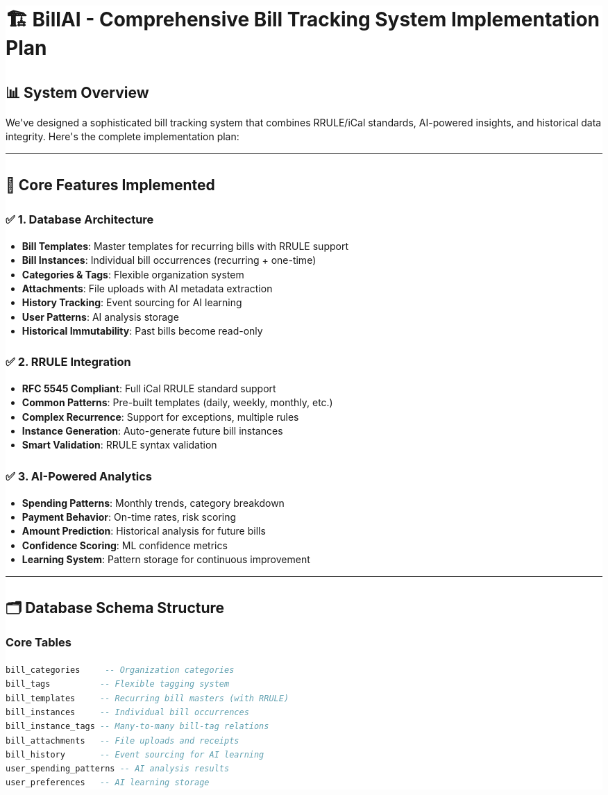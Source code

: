 # 🏗️ **BillAI - Comprehensive Bill Tracking System Implementation Plan**

## 📊 **System Overview**

We've designed a sophisticated bill tracking system that combines RRULE/iCal standards, AI-powered insights, and historical data integrity. Here's the complete implementation plan:

---

## 🎯 **Core Features Implemented**

### ✅ **1. Database Architecture**
- **Bill Templates**: Master templates for recurring bills with RRULE support
- **Bill Instances**: Individual bill occurrences (recurring + one-time)
- **Categories & Tags**: Flexible organization system
- **Attachments**: File uploads with AI metadata extraction
- **History Tracking**: Event sourcing for AI learning
- **User Patterns**: AI analysis storage
- **Historical Immutability**: Past bills become read-only

### ✅ **2. RRULE Integration**
- **RFC 5545 Compliant**: Full iCal RRULE standard support
- **Common Patterns**: Pre-built templates (daily, weekly, monthly, etc.)
- **Complex Recurrence**: Support for exceptions, multiple rules
- **Instance Generation**: Auto-generate future bill instances
- **Smart Validation**: RRULE syntax validation

### ✅ **3. AI-Powered Analytics**
- **Spending Patterns**: Monthly trends, category breakdown
- **Payment Behavior**: On-time rates, risk scoring
- **Amount Prediction**: Historical analysis for future bills
- **Confidence Scoring**: ML confidence metrics
- **Learning System**: Pattern storage for continuous improvement

---

## 🗂️ **Database Schema Structure**

### **Core Tables**
```sql
bill_categories     -- Organization categories
bill_tags          -- Flexible tagging system
bill_templates     -- Recurring bill masters (with RRULE)
bill_instances     -- Individual bill occurrences
bill_instance_tags -- Many-to-many bill-tag relations
bill_attachments   -- File uploads and receipts
bill_history       -- Event sourcing for AI learning
user_spending_patterns -- AI analysis results
user_preferences   -- AI learning storage
```
